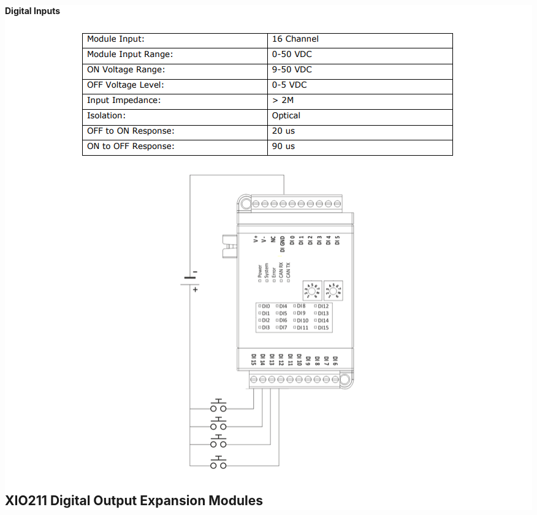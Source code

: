 </center>

#### Digital Inputs

<center>

![plc-expansion-75](/img/plc-expansion-75.png)

</center>

<center>

![plc-expansion-76](/img/plc-expansion-76.png)

</center>

## XIO211 Digital Output Expansion Modules
